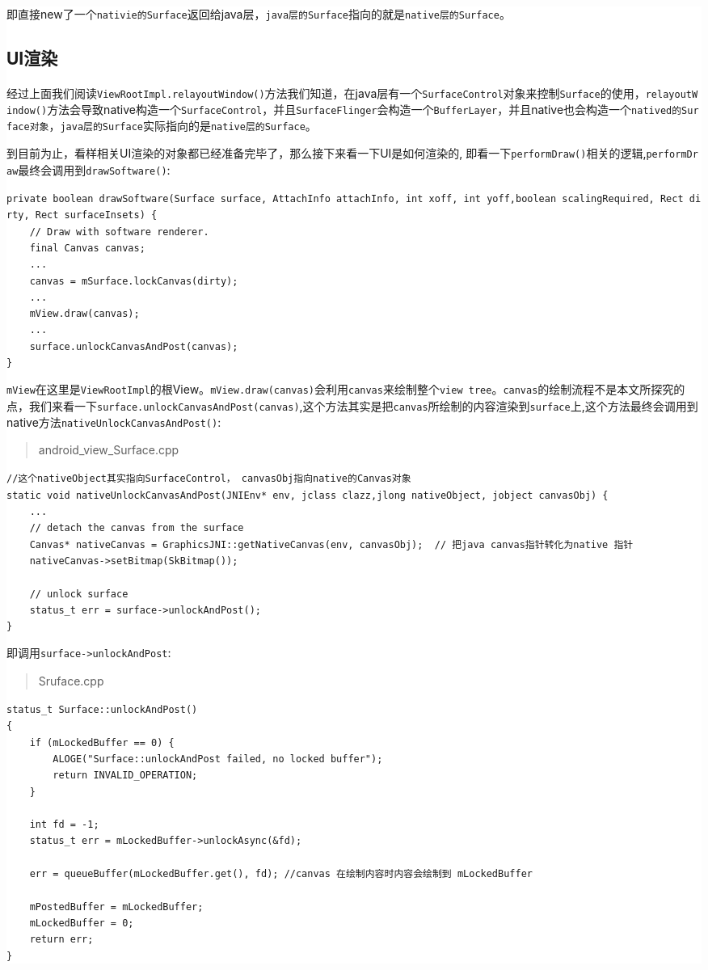 即直接new了一个`nativie的Surface`返回给java层，`java层的Surface`指向的就是`native层的Surface`。

## UI渲染

经过上面我们阅读`ViewRootImpl.relayoutWindow()`方法我们知道，在java层有一个`SurfaceControl`对象来控制`Surface`的使用，`relayoutWindow()`方法会导致native构造一个`SurfaceControl`，并且`SurfaceFlinger`会构造一个`BufferLayer`，并且native也会构造一个`natived的Surface对象`，`java层的Surface`实际指向的是`native层的Surface`。

到目前为止，看样相关UI渲染的对象都已经准备完毕了，那么接下来看一下UI是如何渲染的, 即看一下`performDraw()`相关的逻辑,`performDraw`最终会调用到`drawSoftware()`:

```
private boolean drawSoftware(Surface surface, AttachInfo attachInfo, int xoff, int yoff,boolean scalingRequired, Rect dirty, Rect surfaceInsets) {
    // Draw with software renderer.
    final Canvas canvas;
    ...
    canvas = mSurface.lockCanvas(dirty); 
    ...
    mView.draw(canvas); 
    ...
    surface.unlockCanvasAndPost(canvas); 
}
```

`mView`在这里是`ViewRootImpl`的根View。`mView.draw(canvas)`会利用`canvas`来绘制整个`view tree`。`canvas`的绘制流程不是本文所探究的点，我们来看一下`surface.unlockCanvasAndPost(canvas)`,这个方法其实是把`canvas`所绘制的内容渲染到`surface`上,这个方法最终会调用到native方法`nativeUnlockCanvasAndPost()`:

>android_view_Surface.cpp
```
//这个nativeObject其实指向SurfaceControl， canvasObj指向native的Canvas对象
static void nativeUnlockCanvasAndPost(JNIEnv* env, jclass clazz,jlong nativeObject, jobject canvasObj) { 
    ...
    // detach the canvas from the surface
    Canvas* nativeCanvas = GraphicsJNI::getNativeCanvas(env, canvasObj);  // 把java canvas指针转化为native 指针
    nativeCanvas->setBitmap(SkBitmap());

    // unlock surface
    status_t err = surface->unlockAndPost();
}
```

即调用`surface->unlockAndPost`:

>Sruface.cpp
```
status_t Surface::unlockAndPost()
{
    if (mLockedBuffer == 0) {
        ALOGE("Surface::unlockAndPost failed, no locked buffer");
        return INVALID_OPERATION;
    }

    int fd = -1;
    status_t err = mLockedBuffer->unlockAsync(&fd);

    err = queueBuffer(mLockedBuffer.get(), fd); //canvas 在绘制内容时内容会绘制到 mLockedBuffer 

    mPostedBuffer = mLockedBuffer;
    mLockedBuffer = 0;
    return err;
}
```
